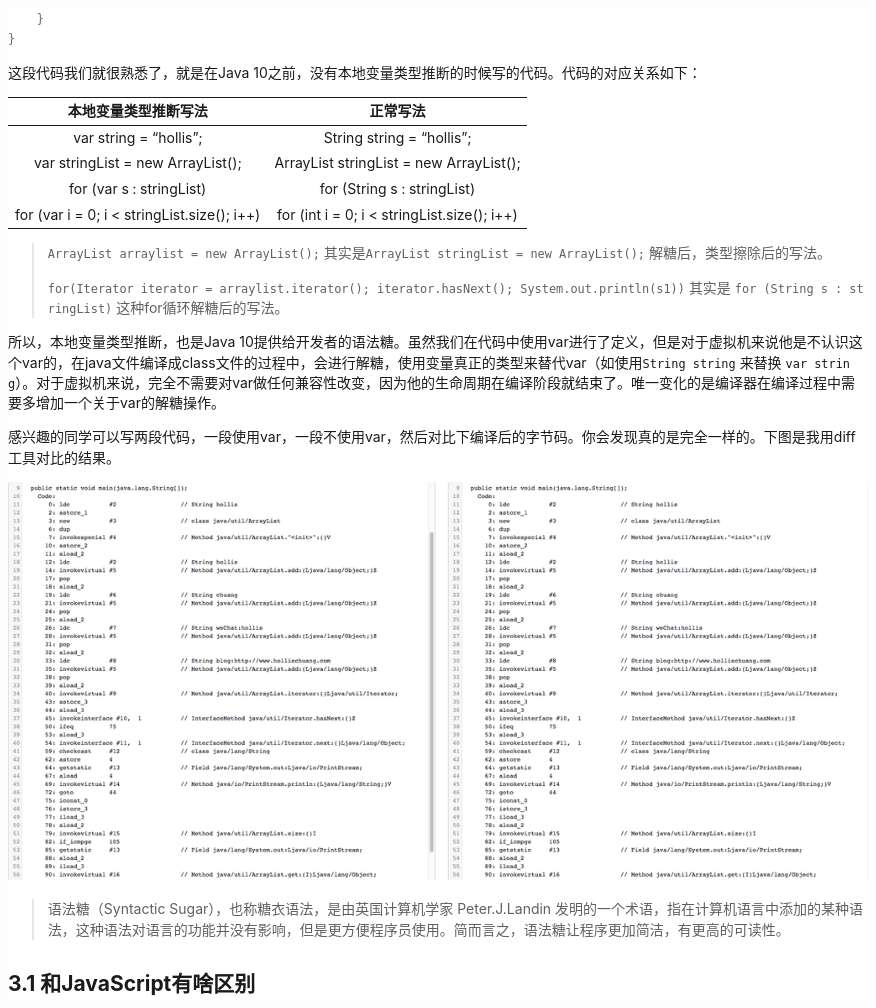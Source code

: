 ```java
    }
}
```

这段代码我们就很熟悉了，就是在Java 10之前，没有本地变量类型推断的时候写的代码。代码的对应关系如下：

|            本地变量类型推断写法             |                  正常写法                   |
| :-----------------------------------------: | :-----------------------------------------: |
|           var string = “hollis”;            |          String string = “hollis”;          |
|      var stringList = new ArrayList();      |   ArrayList stringList = new ArrayList();   |
|          for (var s : stringList)           |         for (String s : stringList)         |
| for (var i = 0; i < stringList.size(); i++) | for (int i = 0; i < stringList.size(); i++) |

> `ArrayList arraylist = new ArrayList();` 其实是`ArrayList stringList = new ArrayList();` 解糖后，类型擦除后的写法。
>
> `for(Iterator iterator = arraylist.iterator(); iterator.hasNext(); System.out.println(s1))` 其实是 `for (String s : stringList)` 这种for循环解糖后的写法。

所以，本地变量类型推断，也是Java 10提供给开发者的语法糖。虽然我们在代码中使用var进行了定义，但是对于虚拟机来说他是不认识这个var的，在java文件编译成class文件的过程中，会进行解糖，使用变量真正的类型来替代var（如使用`String string` 来替换 `var string`）。对于虚拟机来说，完全不需要对var做任何兼容性改变，因为他的生命周期在编译阶段就结束了。唯一变化的是编译器在编译过程中需要多增加一个关于var的解糖操作。

感兴趣的同学可以写两段代码，一段使用var，一段不使用var，然后对比下编译后的字节码。你会发现真的是完全一样的。下图是我用diff工具对比的结果。

[![diff](img/diff.png)](http://www.hollischuang.com/wp-content/uploads/2018/03/diff.png)

> 语法糖（Syntactic Sugar），也称糖衣语法，是由英国计算机学家 Peter.J.Landin 发明的一个术语，指在计算机语言中添加的某种语法，这种语法对语言的功能并没有影响，但是更方便程序员使用。简而言之，语法糖让程序更加简洁，有更高的可读性。

## 3.1 和JavaScript有啥区别
